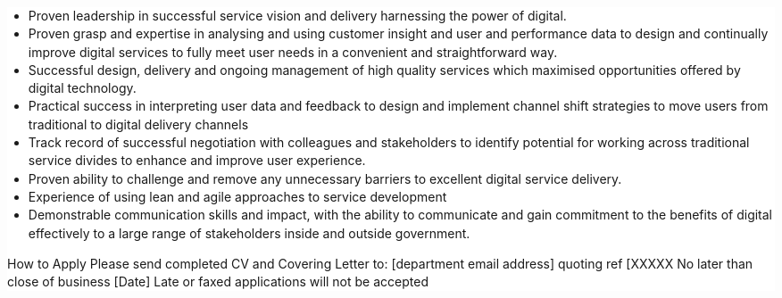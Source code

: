 * Proven leadership in successful service vision and delivery harnessing the power of digital. 
* Proven grasp and expertise in analysing and using customer insight and user and performance data to design and continually improve digital services to fully meet user needs in a convenient and straightforward way.
* Successful design, delivery and ongoing management of high quality services which  maximised opportunities offered by digital technology.
* Practical success in interpreting user data and feedback to design and implement channel shift strategies to move users from traditional to digital delivery channels
* Track record of successful negotiation with colleagues and stakeholders to identify potential for working across traditional service divides to enhance and improve user experience.
* Proven ability to challenge and remove any unnecessary barriers to excellent digital service delivery.
* Experience of using lean and agile approaches to service development
* Demonstrable communication skills and impact, with the ability to communicate and gain commitment to the benefits of digital effectively to a large range of stakeholders inside and outside government.

How to Apply
Please send completed CV and Covering Letter to:
[department email address] quoting ref [XXXXX
No later than close of business [Date]
Late or faxed applications will not be accepted





